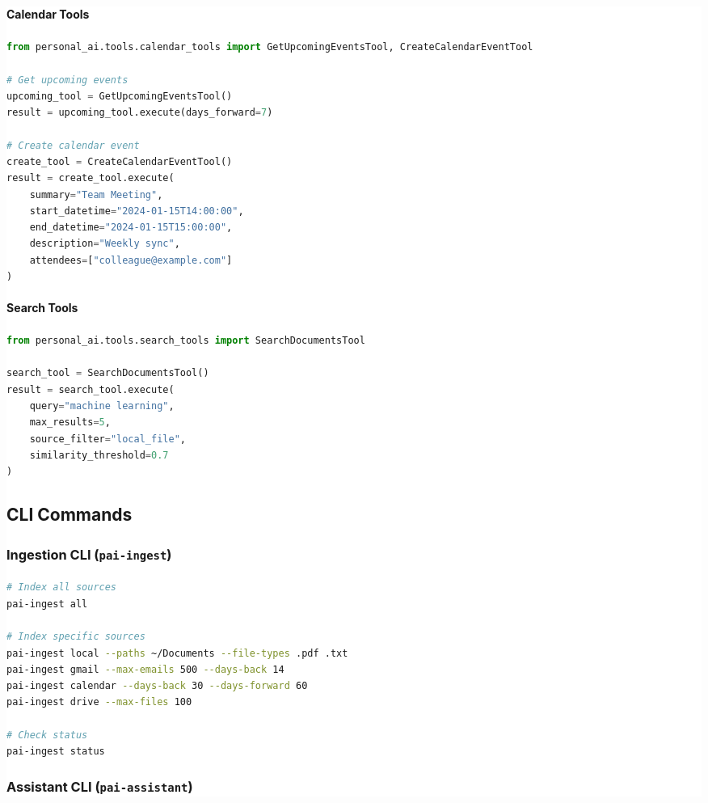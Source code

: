 #### Calendar Tools

```python
from personal_ai.tools.calendar_tools import GetUpcomingEventsTool, CreateCalendarEventTool

# Get upcoming events
upcoming_tool = GetUpcomingEventsTool()
result = upcoming_tool.execute(days_forward=7)

# Create calendar event
create_tool = CreateCalendarEventTool()
result = create_tool.execute(
    summary="Team Meeting",
    start_datetime="2024-01-15T14:00:00",
    end_datetime="2024-01-15T15:00:00",
    description="Weekly sync",
    attendees=["colleague@example.com"]
)
```

#### Search Tools

```python
from personal_ai.tools.search_tools import SearchDocumentsTool

search_tool = SearchDocumentsTool()
result = search_tool.execute(
    query="machine learning",
    max_results=5,
    source_filter="local_file",
    similarity_threshold=0.7
)
```

## CLI Commands

### Ingestion CLI (`pai-ingest`)

```bash
# Index all sources
pai-ingest all

# Index specific sources
pai-ingest local --paths ~/Documents --file-types .pdf .txt
pai-ingest gmail --max-emails 500 --days-back 14
pai-ingest calendar --days-back 30 --days-forward 60
pai-ingest drive --max-files 100

# Check status
pai-ingest status
```

### Assistant CLI (`pai-assistant`)
